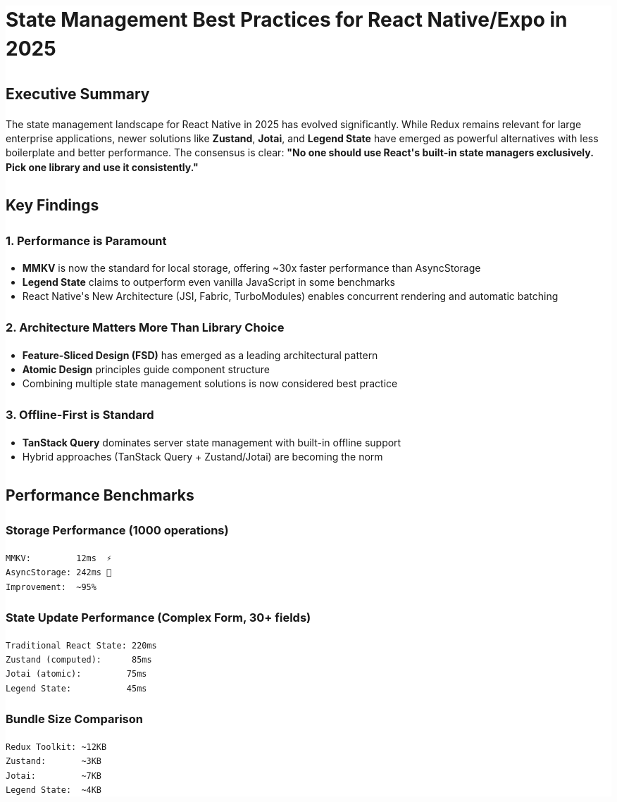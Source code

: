 # State Management Best Practices for React Native/Expo in 2025

## Executive Summary

The state management landscape for React Native in 2025 has evolved significantly. While Redux remains relevant for large enterprise applications, newer solutions like **Zustand**, **Jotai**, and **Legend State** have emerged as powerful alternatives with less boilerplate and better performance. The consensus is clear: **"No one should use React's built-in state managers exclusively. Pick one library and use it consistently."**

## Key Findings

### 1. Performance is Paramount
- **MMKV** is now the standard for local storage, offering ~30x faster performance than AsyncStorage
- **Legend State** claims to outperform even vanilla JavaScript in some benchmarks
- React Native's New Architecture (JSI, Fabric, TurboModules) enables concurrent rendering and automatic batching

### 2. Architecture Matters More Than Library Choice
- **Feature-Sliced Design (FSD)** has emerged as a leading architectural pattern
- **Atomic Design** principles guide component structure
- Combining multiple state management solutions is now considered best practice

### 3. Offline-First is Standard
- **TanStack Query** dominates server state management with built-in offline support
- Hybrid approaches (TanStack Query + Zustand/Jotai) are becoming the norm

## Performance Benchmarks

### Storage Performance (1000 operations)
```
MMKV:         12ms  ⚡️
AsyncStorage: 242ms 🐌
Improvement:  ~95%
```

### State Update Performance (Complex Form, 30+ fields)
```
Traditional React State: 220ms
Zustand (computed):      85ms
Jotai (atomic):         75ms
Legend State:           45ms
```

### Bundle Size Comparison
```
Redux Toolkit: ~12KB
Zustand:       ~3KB
Jotai:         ~7KB
Legend State:  ~4KB
```

